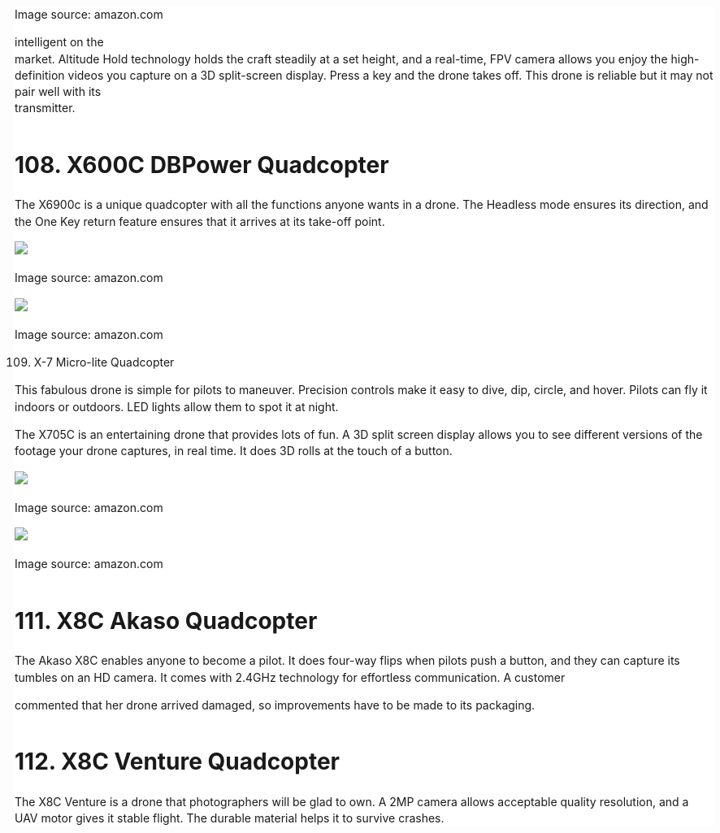 Image source: amazon.com  

intelligent on the   
market. Altitude Hold technology holds the craft steadily at a set height, and a real-time, FPV camera allows you enjoy the high-definition videos you capture on a 3D split-screen display. Press a key and the drone takes off. This drone is reliable but it may not pair well with its   
transmitter.  

# 108. X600C DBPower Quadcopter  

The X6900c is a unique quadcopter with all the functions anyone wants in a drone. The Headless mode ensures its direction, and the One Key return feature ensures that it arrives at its take-off point.  

![](images/d94318b7e8f6968211e1aac89dbe1dd06e3cba0c54d53bd6145e7536769a3dfe.jpg)  

Image source: amazon.com  

![](images/1862bce005ddd2d66cad89c3c89e599c5eca59bbf8cb7e7331d6ff9e4ca0eccd.jpg)  

Image source: amazon.com  

109. X-7 Micro-lite Quadcopter  

This fabulous drone is simple for pilots to maneuver. Precision controls make it easy to dive, dip, circle, and hover. Pilots can fly it indoors or outdoors. LED lights allow them to spot it at night.  

The X705C is an entertaining drone that provides lots of fun. A 3D split screen display allows you to see different versions of the footage your drone captures, in real time. It does 3D rolls at the touch of a button.  

![](images/751f4d24ff86b3d4ab2ea8fd47a8510ecb89e892aadfa99463cbe6b0556e9451.jpg)  

Image source: amazon.com  

![](images/32a93815f33adecce2c30c673910da8492be50132499581b640ad63dce598e1d.jpg)  

Image source: amazon.com  

# 111. X8C Akaso Quadcopter  

The Akaso X8C enables anyone to become a pilot. It does four-way flips when pilots push a button, and they can capture its tumbles on an HD camera. It comes with 2.4GHz technology for effortless communication. A customer  

commented that her drone arrived damaged, so improvements have to be made to its packaging.  

# 112. X8C Venture Quadcopter  

The X8C Venture is a drone that photographers will be glad to own. A 2MP camera allows acceptable quality resolution, and a UAV motor gives it stable flight. The durable material helps it to survive crashes.  

